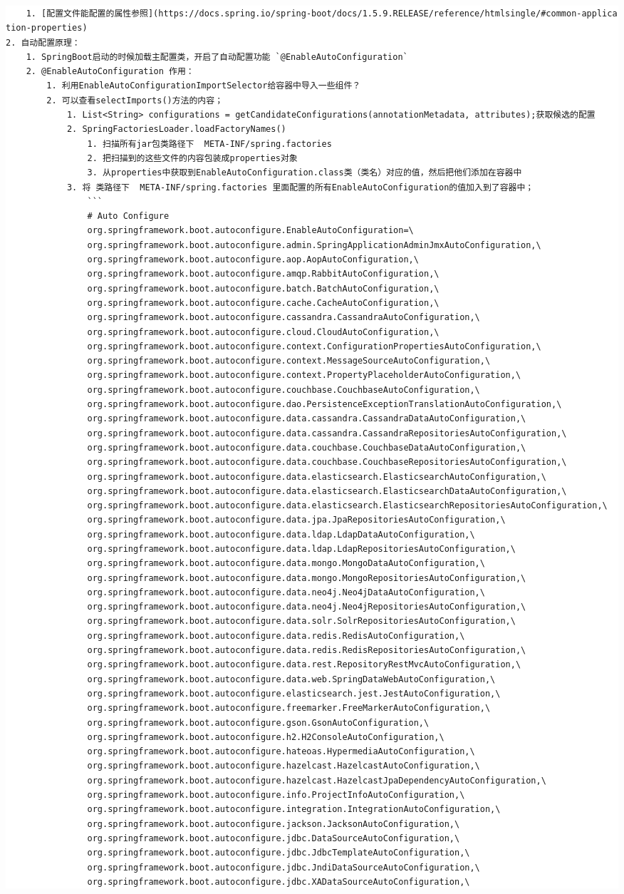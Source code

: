         1. [配置文件能配置的属性参照](https://docs.spring.io/spring-boot/docs/1.5.9.RELEASE/reference/htmlsingle/#common-application-properties)
    2. 自动配置原理：
        1. SpringBoot启动的时候加载主配置类，开启了自动配置功能 `@EnableAutoConfiguration`
        2. @EnableAutoConfiguration 作用：
            1. 利用EnableAutoConfigurationImportSelector给容器中导入一些组件？
            2. 可以查看selectImports()方法的内容；
                1. List<String> configurations = getCandidateConfigurations(annotationMetadata, attributes);获取候选的配置
                2. SpringFactoriesLoader.loadFactoryNames()
                    1. 扫描所有jar包类路径下  META-INF/spring.factories
                    2. 把扫描到的这些文件的内容包装成properties对象
                    3. 从properties中获取到EnableAutoConfiguration.class类（类名）对应的值，然后把他们添加在容器中
                3. 将 类路径下  META-INF/spring.factories 里面配置的所有EnableAutoConfiguration的值加入到了容器中；
                    ```
                    # Auto Configure
                    org.springframework.boot.autoconfigure.EnableAutoConfiguration=\
                    org.springframework.boot.autoconfigure.admin.SpringApplicationAdminJmxAutoConfiguration,\
                    org.springframework.boot.autoconfigure.aop.AopAutoConfiguration,\
                    org.springframework.boot.autoconfigure.amqp.RabbitAutoConfiguration,\
                    org.springframework.boot.autoconfigure.batch.BatchAutoConfiguration,\
                    org.springframework.boot.autoconfigure.cache.CacheAutoConfiguration,\
                    org.springframework.boot.autoconfigure.cassandra.CassandraAutoConfiguration,\
                    org.springframework.boot.autoconfigure.cloud.CloudAutoConfiguration,\
                    org.springframework.boot.autoconfigure.context.ConfigurationPropertiesAutoConfiguration,\
                    org.springframework.boot.autoconfigure.context.MessageSourceAutoConfiguration,\
                    org.springframework.boot.autoconfigure.context.PropertyPlaceholderAutoConfiguration,\
                    org.springframework.boot.autoconfigure.couchbase.CouchbaseAutoConfiguration,\
                    org.springframework.boot.autoconfigure.dao.PersistenceExceptionTranslationAutoConfiguration,\
                    org.springframework.boot.autoconfigure.data.cassandra.CassandraDataAutoConfiguration,\
                    org.springframework.boot.autoconfigure.data.cassandra.CassandraRepositoriesAutoConfiguration,\
                    org.springframework.boot.autoconfigure.data.couchbase.CouchbaseDataAutoConfiguration,\
                    org.springframework.boot.autoconfigure.data.couchbase.CouchbaseRepositoriesAutoConfiguration,\
                    org.springframework.boot.autoconfigure.data.elasticsearch.ElasticsearchAutoConfiguration,\
                    org.springframework.boot.autoconfigure.data.elasticsearch.ElasticsearchDataAutoConfiguration,\
                    org.springframework.boot.autoconfigure.data.elasticsearch.ElasticsearchRepositoriesAutoConfiguration,\
                    org.springframework.boot.autoconfigure.data.jpa.JpaRepositoriesAutoConfiguration,\
                    org.springframework.boot.autoconfigure.data.ldap.LdapDataAutoConfiguration,\
                    org.springframework.boot.autoconfigure.data.ldap.LdapRepositoriesAutoConfiguration,\
                    org.springframework.boot.autoconfigure.data.mongo.MongoDataAutoConfiguration,\
                    org.springframework.boot.autoconfigure.data.mongo.MongoRepositoriesAutoConfiguration,\
                    org.springframework.boot.autoconfigure.data.neo4j.Neo4jDataAutoConfiguration,\
                    org.springframework.boot.autoconfigure.data.neo4j.Neo4jRepositoriesAutoConfiguration,\
                    org.springframework.boot.autoconfigure.data.solr.SolrRepositoriesAutoConfiguration,\
                    org.springframework.boot.autoconfigure.data.redis.RedisAutoConfiguration,\
                    org.springframework.boot.autoconfigure.data.redis.RedisRepositoriesAutoConfiguration,\
                    org.springframework.boot.autoconfigure.data.rest.RepositoryRestMvcAutoConfiguration,\
                    org.springframework.boot.autoconfigure.data.web.SpringDataWebAutoConfiguration,\
                    org.springframework.boot.autoconfigure.elasticsearch.jest.JestAutoConfiguration,\
                    org.springframework.boot.autoconfigure.freemarker.FreeMarkerAutoConfiguration,\
                    org.springframework.boot.autoconfigure.gson.GsonAutoConfiguration,\
                    org.springframework.boot.autoconfigure.h2.H2ConsoleAutoConfiguration,\
                    org.springframework.boot.autoconfigure.hateoas.HypermediaAutoConfiguration,\
                    org.springframework.boot.autoconfigure.hazelcast.HazelcastAutoConfiguration,\
                    org.springframework.boot.autoconfigure.hazelcast.HazelcastJpaDependencyAutoConfiguration,\
                    org.springframework.boot.autoconfigure.info.ProjectInfoAutoConfiguration,\
                    org.springframework.boot.autoconfigure.integration.IntegrationAutoConfiguration,\
                    org.springframework.boot.autoconfigure.jackson.JacksonAutoConfiguration,\
                    org.springframework.boot.autoconfigure.jdbc.DataSourceAutoConfiguration,\
                    org.springframework.boot.autoconfigure.jdbc.JdbcTemplateAutoConfiguration,\
                    org.springframework.boot.autoconfigure.jdbc.JndiDataSourceAutoConfiguration,\
                    org.springframework.boot.autoconfigure.jdbc.XADataSourceAutoConfiguration,\